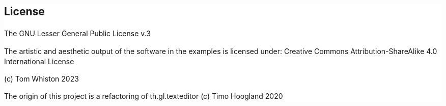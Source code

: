 ## License

The GNU Lesser General Public License v.3

The artistic and aesthetic output of the software in the examples is licensed under:
Creative Commons Attribution-ShareAlike 4.0 International License

(c) Tom Whiston 2023

The origin of this project is a refactoring of th.gl.texteditor (c) Timo Hoogland
2020
